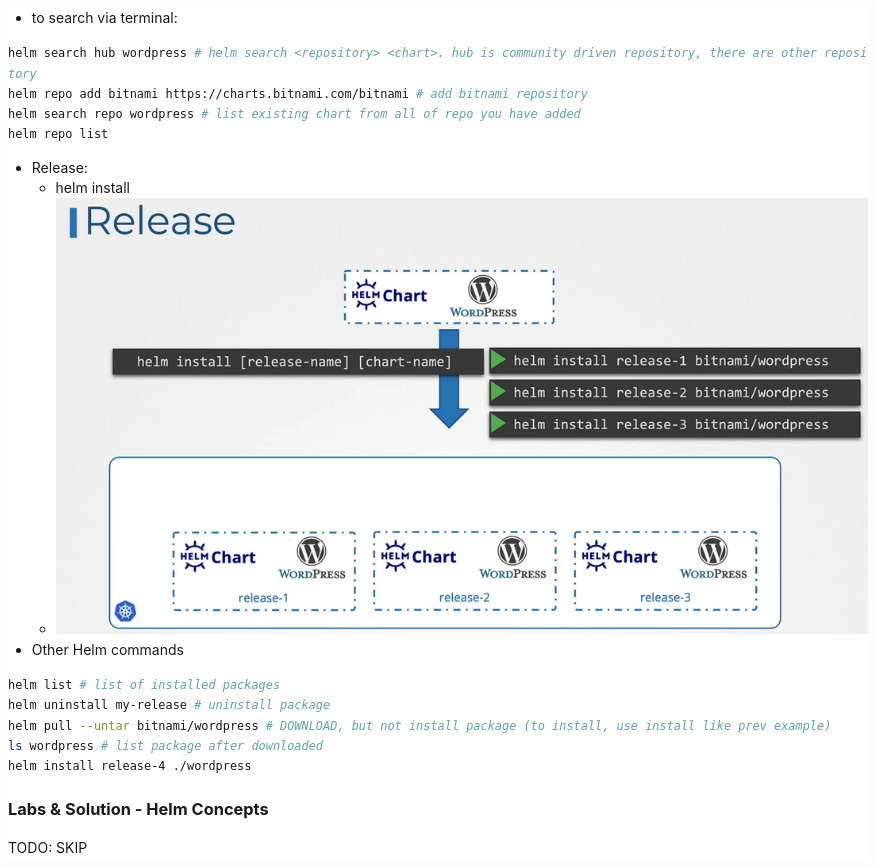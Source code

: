    -  to search via terminal:
   ```bash
   helm search hub wordpress # helm search <repository> <chart>. hub is community driven repository, there are other repository
   helm repo add bitnami https://charts.bitnami.com/bitnami # add bitnami repository
   helm search repo wordpress # list existing chart from all of repo you have added
   helm repo list
   ```
-  Release:
   -  helm install <release-name> <chart-name>
   -  ![helm_release](./resources/images/material/helm_release.png)
-  Other Helm commands
```bash
helm list # list of installed packages
helm uninstall my-release # uninstall package
helm pull --untar bitnami/wordpress # DOWNLOAD, but not install package (to install, use install like prev example)
ls wordpress # list package after downloaded
helm install release-4 ./wordpress
```

### Labs & Solution - Helm Concepts
TODO: SKIP